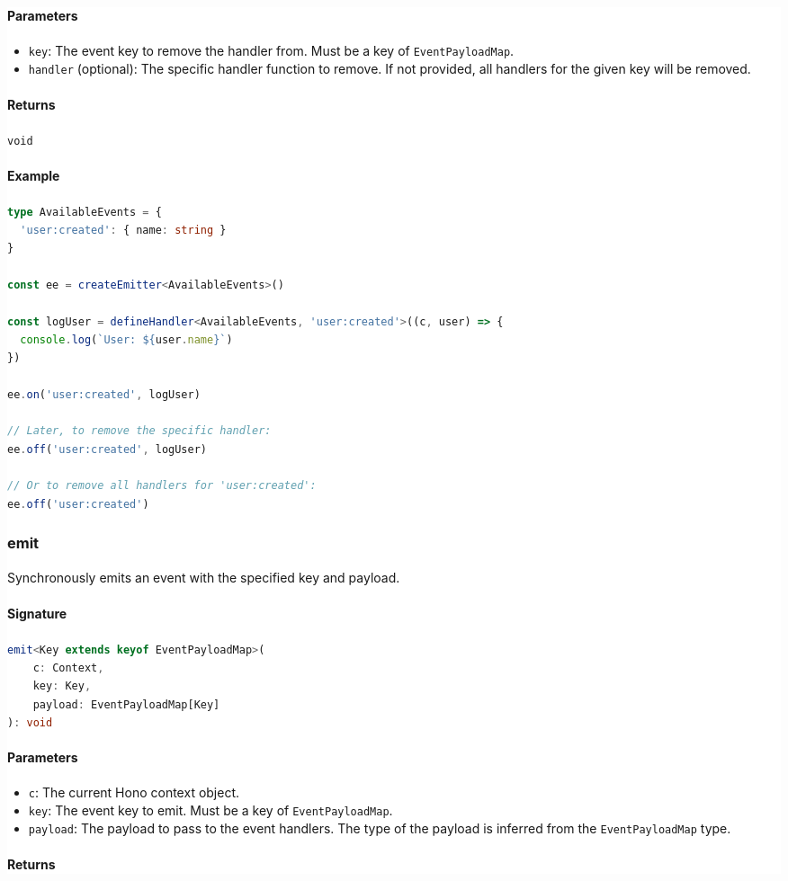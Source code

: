 #### Parameters

- `key`: The event key to remove the handler from. Must be a key of `EventPayloadMap`.
- `handler` (optional): The specific handler function to remove. If not provided, all handlers for the given key will be removed.

#### Returns

`void`

#### Example

```ts
type AvailableEvents = {
  'user:created': { name: string }
}

const ee = createEmitter<AvailableEvents>()

const logUser = defineHandler<AvailableEvents, 'user:created'>((c, user) => {
  console.log(`User: ${user.name}`)
})

ee.on('user:created', logUser)

// Later, to remove the specific handler:
ee.off('user:created', logUser)

// Or to remove all handlers for 'user:created':
ee.off('user:created')
```

### emit

Synchronously emits an event with the specified key and payload.

#### Signature

```ts
emit<Key extends keyof EventPayloadMap>(
    c: Context,
    key: Key,
    payload: EventPayloadMap[Key]
): void
```

#### Parameters

- `c`: The current Hono context object.
- `key`: The event key to emit. Must be a key of `EventPayloadMap`.
- `payload`: The payload to pass to the event handlers. The type of the payload is inferred from the `EventPayloadMap` type.

#### Returns
